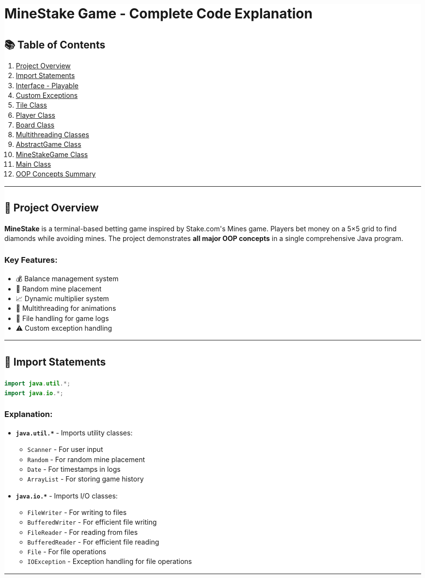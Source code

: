 # MineStake Game - Complete Code Explanation

## 📚 Table of Contents
1. [Project Overview](#project-overview)
2. [Import Statements](#import-statements)
3. [Interface - Playable](#interface---playable)
4. [Custom Exceptions](#custom-exceptions)
5. [Tile Class](#tile-class)
6. [Player Class](#player-class)
7. [Board Class](#board-class)
8. [Multithreading Classes](#multithreading-classes)
9. [AbstractGame Class](#abstractgame-class)
10. [MineStakeGame Class](#minestakegame-class)
11. [Main Class](#main-class)
12. [OOP Concepts Summary](#oop-concepts-summary)

---

## 📖 Project Overview

**MineStake** is a terminal-based betting game inspired by Stake.com's Mines game. Players bet money on a 5×5 grid to find diamonds while avoiding mines. The project demonstrates **all major OOP concepts** in a single comprehensive Java program.

### Key Features:
- 💰 Balance management system
- 🎲 Random mine placement
- 📈 Dynamic multiplier system
- 🧵 Multithreading for animations
- 📁 File handling for game logs
- ⚠️ Custom exception handling

---

## 🔧 Import Statements

```java
import java.util.*;
import java.io.*;
```

### Explanation:
- **`java.util.*`** - Imports utility classes:
  - `Scanner` - For user input
  - `Random` - For random mine placement
  - `Date` - For timestamps in logs
  - `ArrayList` - For storing game history

- **`java.io.*`** - Imports I/O classes:
  - `FileWriter` - For writing to files
  - `BufferedWriter` - For efficient file writing
  - `FileReader` - For reading from files
  - `BufferedReader` - For efficient file reading
  - `File` - For file operations
  - `IOException` - Exception handling for file operations

---